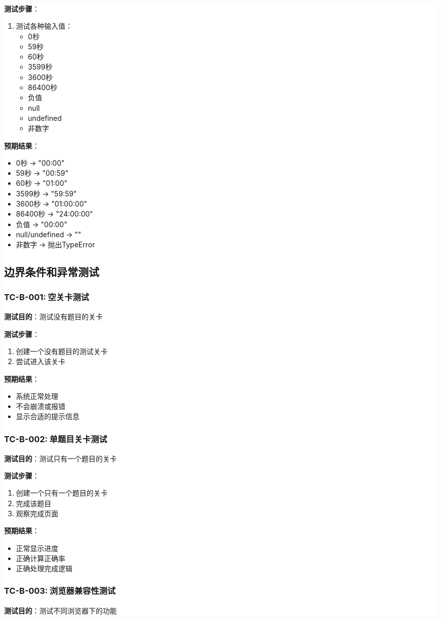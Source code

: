 **测试步骤**：
1. 测试各种输入值：
   - 0秒
   - 59秒
   - 60秒
   - 3599秒
   - 3600秒
   - 86400秒
   - 负值
   - null
   - undefined
   - 非数字

**预期结果**：
- 0秒 → "00:00"
- 59秒 → "00:59"
- 60秒 → "01:00"
- 3599秒 → "59:59"
- 3600秒 → "01:00:00"
- 86400秒 → "24:00:00"
- 负值 → "00:00"
- null/undefined → ""
- 非数字 → 抛出TypeError

## 边界条件和异常测试

### TC-B-001: 空关卡测试
**测试目的**：测试没有题目的关卡

**测试步骤**：
1. 创建一个没有题目的测试关卡
2. 尝试进入该关卡

**预期结果**：
- 系统正常处理
- 不会崩溃或报错
- 显示合适的提示信息

### TC-B-002: 单题目关卡测试
**测试目的**：测试只有一个题目的关卡

**测试步骤**：
1. 创建一个只有一个题目的关卡
2. 完成该题目
3. 观察完成页面

**预期结果**：
- 正常显示进度
- 正确计算正确率
- 正确处理完成逻辑

### TC-B-003: 浏览器兼容性测试
**测试目的**：测试不同浏览器下的功能
